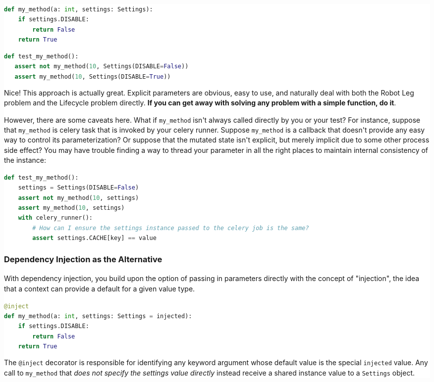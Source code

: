 ```python
def my_method(a: int, settings: Settings):
    if settings.DISABLE:
        return False
    return True
```

```python
def test_my_method():
   assert not my_method(10, Settings(DISABLE=False))
   assert my_method(10, Settings(DISABLE=True))
```

Nice!  This approach is actually great.  Explicit parameters are obvious, easy to use, and naturally deal with both
the Robot Leg problem and the Lifecycle problem directly.  **If you can get away with solving any problem with a simple
function, do it**.

However, there are some caveats here.  What if `my_method` isn't always called directly by you or your test?  For
instance, suppose that `my_method` is celery task that is invoked by your celery runner.  Suppose `my_method` is a
callback that doesn't provide any easy way to control its parameterization?   Or suppose that the mutated
state isn't explicit, but merely implicit due to some other process side effect?  You may have trouble finding a way
to thread your parameter in all the right places to maintain internal consistency of the instance:

```python
def test_my_method():
    settings = Settings(DISABLE=False)
    assert not my_method(10, settings)
    assert my_method(10, settings)
    with celery_runner():
        # How can I ensure the settings instance passed to the celery job is the same?
        assert settings.CACHE[key] == value
```


### Dependency Injection as the Alternative

With dependency injection, you build upon the option of passing in parameters directly with the concept of "injection",
the idea that a context can provide a default for a given value type.

```python
@inject
def my_method(a: int, settings: Settings = injected):
    if settings.DISABLE:
        return False
    return True
```

The `@inject` decorator is responsible for identifying any keyword argument whose default value is the special
`injected` value.  Any call to `my_method` that *does not specify the settings value directly* instead receive
a shared instance value to a `Settings` object.
